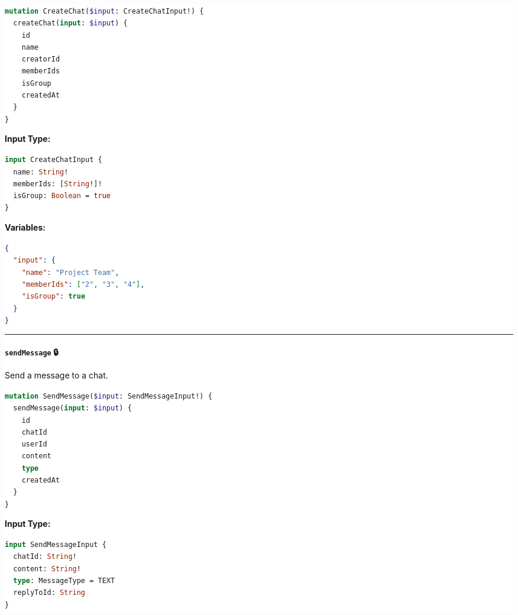 ```graphql
mutation CreateChat($input: CreateChatInput!) {
  createChat(input: $input) {
    id
    name
    creatorId
    memberIds
    isGroup
    createdAt
  }
}
```

**Input Type:**
```graphql
input CreateChatInput {
  name: String!
  memberIds: [String!]!
  isGroup: Boolean = true
}
```

**Variables:**
```json
{
  "input": {
    "name": "Project Team",
    "memberIds": ["2", "3", "4"],
    "isGroup": true
  }
}
```

---

#### `sendMessage` 🔒
Send a message to a chat.

```graphql
mutation SendMessage($input: SendMessageInput!) {
  sendMessage(input: $input) {
    id
    chatId
    userId
    content
    type
    createdAt
  }
}
```

**Input Type:**
```graphql
input SendMessageInput {
  chatId: String!
  content: String!
  type: MessageType = TEXT
  replyToId: String
}
```
